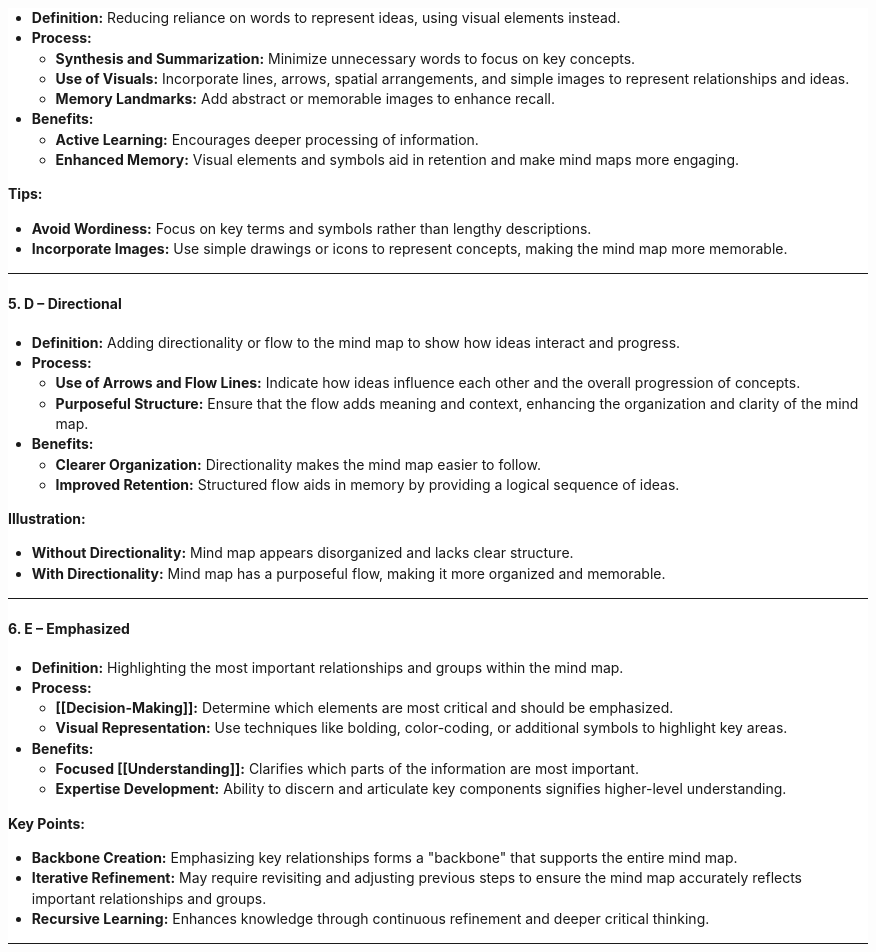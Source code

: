 - **Definition:** Reducing reliance on words to represent ideas, using visual elements instead.
- **Process:**
    - **Synthesis and Summarization:** Minimize unnecessary words to focus on key concepts.
    - **Use of Visuals:** Incorporate lines, arrows, spatial arrangements, and simple images to represent relationships and ideas.
    - **Memory Landmarks:** Add abstract or memorable images to enhance recall.
- **Benefits:**
    - **Active Learning:** Encourages deeper processing of information.
    - **Enhanced Memory:** Visual elements and symbols aid in retention and make mind maps more engaging.

**Tips:**

- **Avoid Wordiness:** Focus on key terms and symbols rather than lengthy descriptions.
- **Incorporate Images:** Use simple drawings or icons to represent concepts, making the mind map more memorable.

---

#### **5. D – Directional**

- **Definition:** Adding directionality or flow to the mind map to show how ideas interact and progress.
- **Process:**
    - **Use of Arrows and Flow Lines:** Indicate how ideas influence each other and the overall progression of concepts.
    - **Purposeful Structure:** Ensure that the flow adds meaning and context, enhancing the organization and clarity of the mind map.
- **Benefits:**
    - **Clearer Organization:** Directionality makes the mind map easier to follow.
    - **Improved Retention:** Structured flow aids in memory by providing a logical sequence of ideas.

**Illustration:**

- **Without Directionality:** Mind map appears disorganized and lacks clear structure.
- **With Directionality:** Mind map has a purposeful flow, making it more organized and memorable.

---

#### **6. E – Emphasized**

- **Definition:** Highlighting the most important relationships and groups within the mind map.
- **Process:**
    - **[[Decision-Making]]:** Determine which elements are most critical and should be emphasized.
    - **Visual Representation:** Use techniques like bolding, color-coding, or additional symbols to highlight key areas.
- **Benefits:**
    - **Focused [[Understanding]]:** Clarifies which parts of the information are most important.
    - **Expertise Development:** Ability to discern and articulate key components signifies higher-level understanding.

**Key Points:**

- **Backbone Creation:** Emphasizing key relationships forms a "backbone" that supports the entire mind map.
- **Iterative Refinement:** May require revisiting and adjusting previous steps to ensure the mind map accurately reflects important relationships and groups.
- **Recursive Learning:** Enhances knowledge through continuous refinement and deeper critical thinking.

---